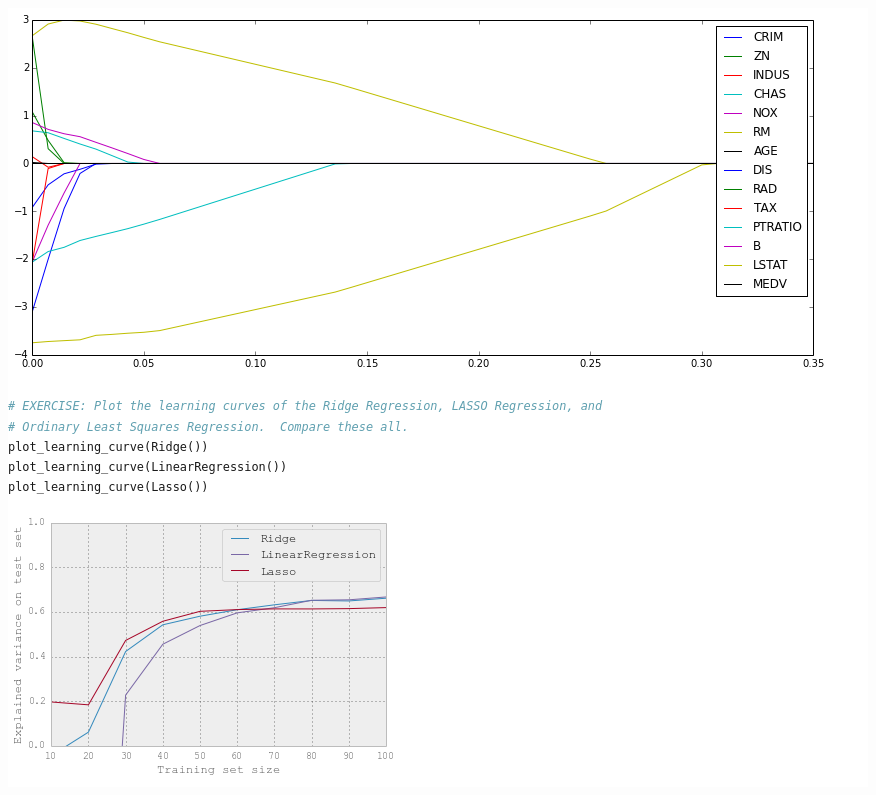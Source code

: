 ![png](solution_files/solution_37_1.png)



```python
# EXERCISE: Plot the learning curves of the Ridge Regression, LASSO Regression, and 
# Ordinary Least Squares Regression.  Compare these all.
plot_learning_curve(Ridge())
plot_learning_curve(LinearRegression())
plot_learning_curve(Lasso())
```


![png](solution_files/solution_38_0.png)



```python

```
